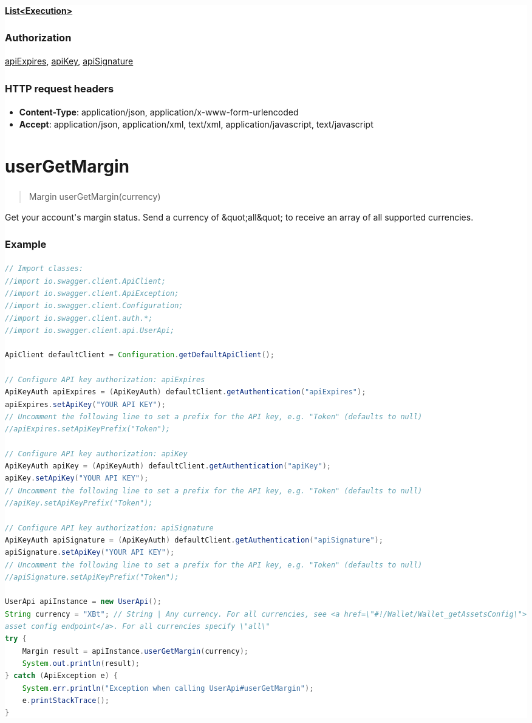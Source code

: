 [**List&lt;Execution&gt;**](Execution.md)

### Authorization

[apiExpires](../README.md#apiExpires), [apiKey](../README.md#apiKey), [apiSignature](../README.md#apiSignature)

### HTTP request headers

 - **Content-Type**: application/json, application/x-www-form-urlencoded
 - **Accept**: application/json, application/xml, text/xml, application/javascript, text/javascript

<a name="userGetMargin"></a>
# **userGetMargin**
> Margin userGetMargin(currency)

Get your account&#39;s margin status. Send a currency of \&quot;all\&quot; to receive an array of all supported currencies.

### Example
```java
// Import classes:
//import io.swagger.client.ApiClient;
//import io.swagger.client.ApiException;
//import io.swagger.client.Configuration;
//import io.swagger.client.auth.*;
//import io.swagger.client.api.UserApi;

ApiClient defaultClient = Configuration.getDefaultApiClient();

// Configure API key authorization: apiExpires
ApiKeyAuth apiExpires = (ApiKeyAuth) defaultClient.getAuthentication("apiExpires");
apiExpires.setApiKey("YOUR API KEY");
// Uncomment the following line to set a prefix for the API key, e.g. "Token" (defaults to null)
//apiExpires.setApiKeyPrefix("Token");

// Configure API key authorization: apiKey
ApiKeyAuth apiKey = (ApiKeyAuth) defaultClient.getAuthentication("apiKey");
apiKey.setApiKey("YOUR API KEY");
// Uncomment the following line to set a prefix for the API key, e.g. "Token" (defaults to null)
//apiKey.setApiKeyPrefix("Token");

// Configure API key authorization: apiSignature
ApiKeyAuth apiSignature = (ApiKeyAuth) defaultClient.getAuthentication("apiSignature");
apiSignature.setApiKey("YOUR API KEY");
// Uncomment the following line to set a prefix for the API key, e.g. "Token" (defaults to null)
//apiSignature.setApiKeyPrefix("Token");

UserApi apiInstance = new UserApi();
String currency = "XBt"; // String | Any currency. For all currencies, see <a href=\"#!/Wallet/Wallet_getAssetsConfig\">asset config endpoint</a>. For all currencies specify \"all\"
try {
    Margin result = apiInstance.userGetMargin(currency);
    System.out.println(result);
} catch (ApiException e) {
    System.err.println("Exception when calling UserApi#userGetMargin");
    e.printStackTrace();
}
```
